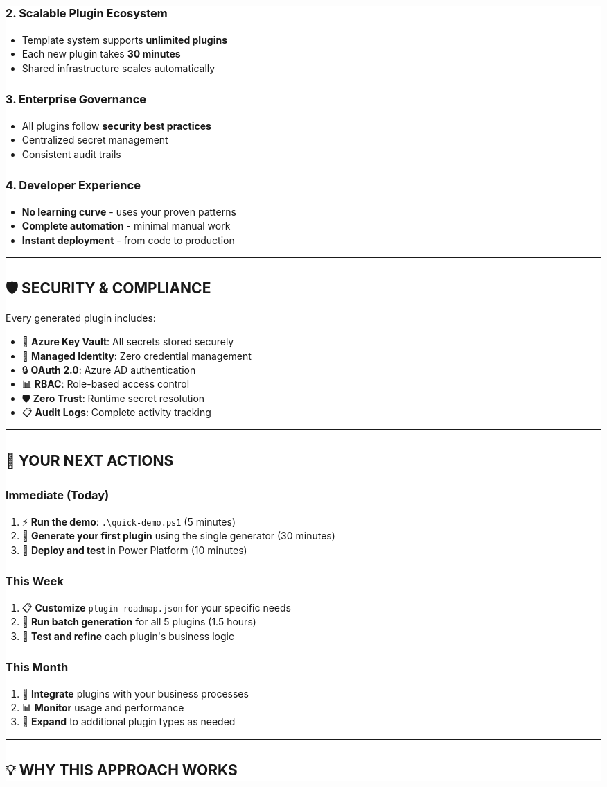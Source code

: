 ### **2. Scalable Plugin Ecosystem**  
- Template system supports **unlimited plugins**
- Each new plugin takes **30 minutes**
- Shared infrastructure scales automatically

### **3. Enterprise Governance**
- All plugins follow **security best practices**
- Centralized secret management
- Consistent audit trails

### **4. Developer Experience**
- **No learning curve** - uses your proven patterns
- **Complete automation** - minimal manual work
- **Instant deployment** - from code to production

---

## 🛡️ **SECURITY & COMPLIANCE**

Every generated plugin includes:

- 🔐 **Azure Key Vault**: All secrets stored securely
- 👤 **Managed Identity**: Zero credential management
- 🔒 **OAuth 2.0**: Azure AD authentication
- 📊 **RBAC**: Role-based access control
- 🛡️ **Zero Trust**: Runtime secret resolution
- 📋 **Audit Logs**: Complete activity tracking

---

## 🎉 **YOUR NEXT ACTIONS**

### **Immediate (Today)**
1. ⚡ **Run the demo**: `.\quick-demo.ps1` (5 minutes)
2. 🔧 **Generate your first plugin** using the single generator (30 minutes)
3. 🚀 **Deploy and test** in Power Platform (10 minutes)

### **This Week**
1. 📋 **Customize** `plugin-roadmap.json` for your specific needs
2. 🔄 **Run batch generation** for all 5 plugins (1.5 hours)
3. 🧪 **Test and refine** each plugin's business logic

### **This Month** 
1. 🎯 **Integrate** plugins with your business processes
2. 📊 **Monitor** usage and performance
3. 🚀 **Expand** to additional plugin types as needed

---

## 💡 **WHY THIS APPROACH WORKS**
